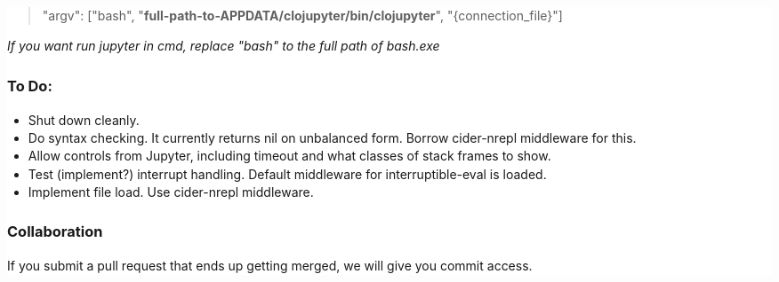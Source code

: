 >   "argv": ["bash", "**full-path-to-APPDATA/clojupyter/bin/clojupyter**", "{connection_file}"]

_If you want run jupyter in cmd, replace "bash" to the full path of bash.exe_

### To Do:
 * Shut down cleanly.
 * Do syntax checking. It currently returns nil on unbalanced form. Borrow cider-nrepl middleware for this.
 * Allow controls from Jupyter, including timeout and what classes of stack frames to show.
 * Test (implement?) interrupt handling. Default middleware for interruptible-eval is loaded.
 * Implement file load. Use cider-nrepl middleware.

### Collaboration
If you submit a pull request that ends up getting merged, we will give you commit access.
